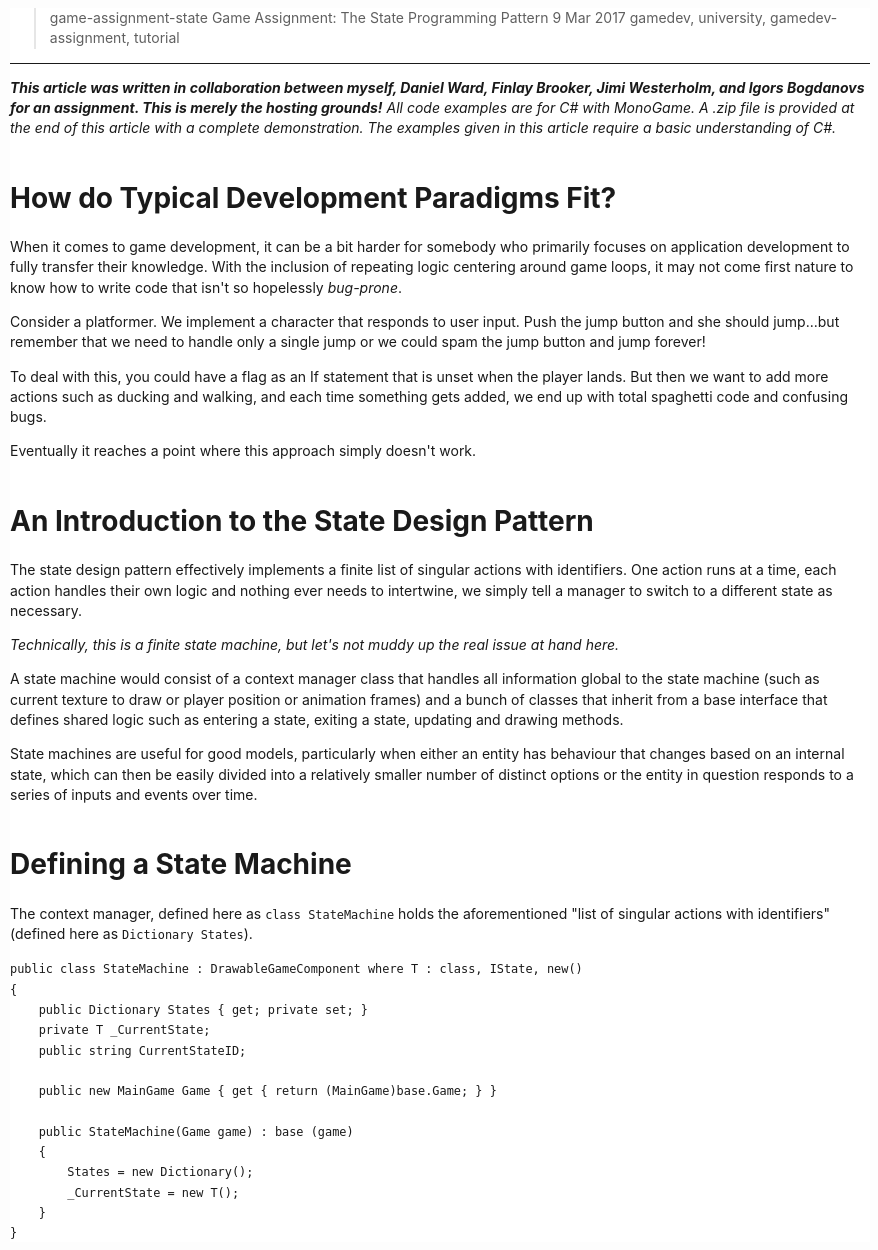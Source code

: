 > game-assignment-state
> Game Assignment: The State Programming Pattern
> 9 Mar 2017
> gamedev, university, gamedev-assignment, tutorial
---
***This article was written in collaboration between myself, Daniel Ward, Finlay Brooker, Jimi Westerholm, and Igors Bogdanovs for an assignment. This is merely the hosting grounds!** All code examples are for C# with MonoGame. A .zip file is provided at the end of this article with a complete demonstration. The examples given in this article require a basic understanding of C#.*

# How do Typical Development Paradigms Fit?
When it comes to game development, it can be a bit harder for somebody who primarily focuses on application development to fully transfer their knowledge. With the inclusion of repeating logic centering around game loops, it may not come first nature to know how to write code that isn't so hopelessly *bug-prone*. 

Consider a platformer. We implement a character that responds to user input. Push the jump button and she should jump...but remember that we need to handle only a single jump or we could spam the jump button and jump forever!

To deal with this, you could have a flag as an If statement that is unset when the player lands. But then we want to add more actions such as ducking and walking, and each time something gets added, we end up with total spaghetti code and confusing bugs. 

Eventually it reaches a point where this approach simply doesn't work.

# An Introduction to the State Design Pattern
The state design pattern effectively implements a finite list of singular actions with identifiers. One action runs at a time, each action handles their own logic and nothing ever needs to intertwine, we simply tell a manager to switch to a different state as necessary.

*Technically, this is a finite state machine, but let's not muddy up the real issue at hand here.*

A state machine would consist of a context manager class that handles all information global to the state machine (such as current texture to draw or player position or animation frames) and a bunch of classes that inherit from a base interface that defines shared logic such as entering a state, exiting a state, updating and drawing methods.

State machines are useful for good models, particularly when either an entity has behaviour that changes based on an internal state, which can then be easily divided into a relatively smaller number of distinct options or the entity in question responds to a series of inputs and events over time.

# Defining a State Machine

The context manager, defined here as `class StateMachine` holds the aforementioned "list of singular actions with identifiers" (defined here as `Dictionary States`).

```
public class StateMachine : DrawableGameComponent where T : class, IState, new()
{
    public Dictionary States { get; private set; }
    private T _CurrentState;
    public string CurrentStateID;
    
    public new MainGame Game { get { return (MainGame)base.Game; } }
    
    public StateMachine(Game game) : base (game) 
    {
        States = new Dictionary();
        _CurrentState = new T();
    }
}
```
